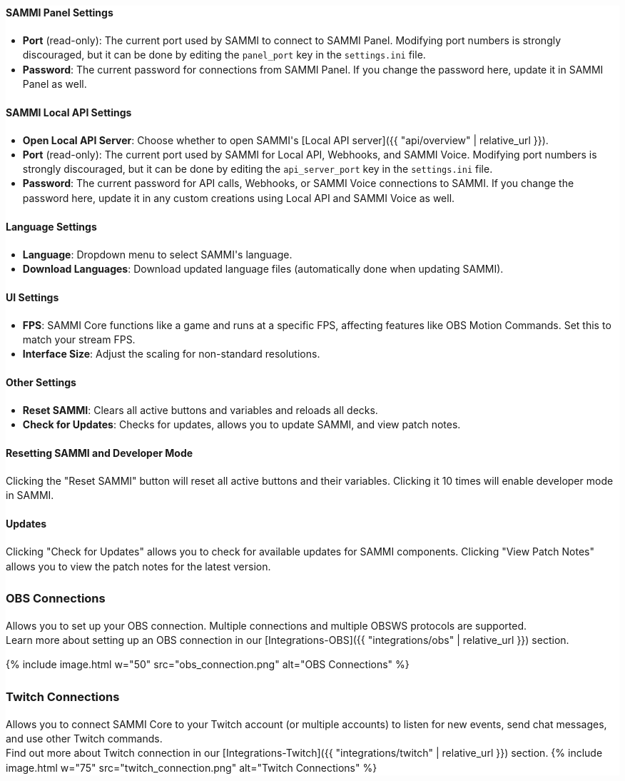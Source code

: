 #### SAMMI Panel Settings
- **Port** (read-only): The current port used by SAMMI to connect to SAMMI Panel. Modifying port numbers is strongly discouraged, but it can be done by editing the `panel_port` key in the `settings.ini` file.
- **Password**: The current password for connections from SAMMI Panel. If you change the password here, update it in SAMMI Panel as well.

#### SAMMI Local API Settings
- **Open Local API Server**: Choose whether to open SAMMI's [Local API server]({{ "api/overview" | relative_url }}).
- **Port** (read-only): The current port used by SAMMI for Local API, Webhooks, and SAMMI Voice. Modifying port numbers is strongly discouraged, but it can be done by editing the `api_server_port` key in the `settings.ini` file.
- **Password**: The current password for API calls, Webhooks, or SAMMI Voice connections to SAMMI. If you change the password here, update it in any custom creations using Local API and SAMMI Voice as well.

#### Language Settings
- **Language**: Dropdown menu to select SAMMI's language.
- **Download Languages**: Download updated language files (automatically done when updating SAMMI).

#### UI Settings
- **FPS**: SAMMI Core functions like a game and runs at a specific FPS, affecting features like OBS Motion Commands. Set this to match your stream FPS.
- **Interface Size**: Adjust the scaling for non-standard resolutions.

#### Other Settings
- **Reset SAMMI**: Clears all active buttons and variables and reloads all decks.
- **Check for Updates**: Checks for updates, allows you to update SAMMI, and view patch notes.

#### Resetting SAMMI and Developer Mode
Clicking the "Reset SAMMI" button will reset all active buttons and their variables. Clicking it 10 times will enable developer mode in SAMMI.

#### Updates
Clicking "Check for Updates" allows you to check for available updates for SAMMI components. Clicking "View Patch Notes" allows you to view the patch notes for the latest version.


### OBS Connections
Allows you to set up your OBS connection. Multiple connections and multiple OBSWS protocols are supported.\
Learn more about setting up an OBS connection in our [Integrations-OBS]({{ "integrations/obs" | relative_url }}) section.

{% include image.html w="50" src="obs_connection.png" alt="OBS Connections" %}

### Twitch Connections
Allows you to connect SAMMI Core to your Twitch account (or multiple accounts) to listen for new events, send chat messages, and use other Twitch commands.\
Find out more about Twitch connection in our [Integrations-Twitch]({{ "integrations/twitch" | relative_url }}) section.
{% include image.html w="75" src="twitch_connection.png" alt="Twitch Connections" %}
